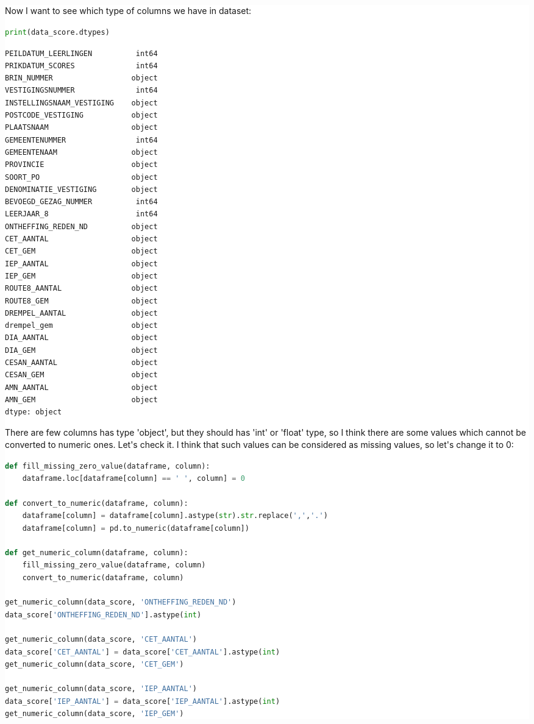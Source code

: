 

Now I want to see which type of columns we have in dataset:


```python
print(data_score.dtypes)
```

    PEILDATUM_LEERLINGEN          int64
    PRIKDATUM_SCORES              int64
    BRIN_NUMMER                  object
    VESTIGINGSNUMMER              int64
    INSTELLINGSNAAM_VESTIGING    object
    POSTCODE_VESTIGING           object
    PLAATSNAAM                   object
    GEMEENTENUMMER                int64
    GEMEENTENAAM                 object
    PROVINCIE                    object
    SOORT_PO                     object
    DENOMINATIE_VESTIGING        object
    BEVOEGD_GEZAG_NUMMER          int64
    LEERJAAR_8                    int64
    ONTHEFFING_REDEN_ND          object
    CET_AANTAL                   object
    CET_GEM                      object
    IEP_AANTAL                   object
    IEP_GEM                      object
    ROUTE8_AANTAL                object
    ROUTE8_GEM                   object
    DREMPEL_AANTAL               object
    drempel_gem                  object
    DIA_AANTAL                   object
    DIA_GEM                      object
    CESAN_AANTAL                 object
    CESAN_GEM                    object
    AMN_AANTAL                   object
    AMN_GEM                      object
    dtype: object


There are few columns has type 'object', but they should has 'int' or 'float' type, so I think there are some values which cannot be converted to numeric ones. Let's check it. I think that such values can be considered as missing values, so let's change it to 0:


```python
def fill_missing_zero_value(dataframe, column):
    dataframe.loc[dataframe[column] == ' ', column] = 0

def convert_to_numeric(dataframe, column):
    dataframe[column] = dataframe[column].astype(str).str.replace(',','.')
    dataframe[column] = pd.to_numeric(dataframe[column])

def get_numeric_column(dataframe, column):
    fill_missing_zero_value(dataframe, column)
    convert_to_numeric(dataframe, column)

get_numeric_column(data_score, 'ONTHEFFING_REDEN_ND')
data_score['ONTHEFFING_REDEN_ND'].astype(int)

get_numeric_column(data_score, 'CET_AANTAL')
data_score['CET_AANTAL'] = data_score['CET_AANTAL'].astype(int)
get_numeric_column(data_score, 'CET_GEM')

get_numeric_column(data_score, 'IEP_AANTAL')
data_score['IEP_AANTAL'] = data_score['IEP_AANTAL'].astype(int)
get_numeric_column(data_score, 'IEP_GEM')
```